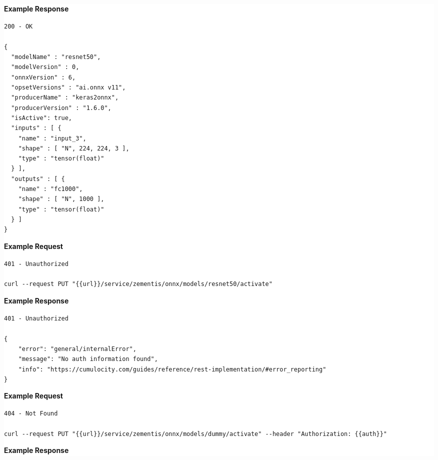 **Example Response**

```
200 - OK

{
  "modelName" : "resnet50",
  "modelVersion" : 0,
  "onnxVersion" : 6,
  "opsetVersions" : "ai.onnx v11",
  "producerName" : "keras2onnx",
  "producerVersion" : "1.6.0",
  "isActive": true,
  "inputs" : [ {
    "name" : "input_3",
    "shape" : [ "N", 224, 224, 3 ],
    "type" : "tensor(float)"
  } ],
  "outputs" : [ {
    "name" : "fc1000",
    "shape" : [ "N", 1000 ],
    "type" : "tensor(float)"
  } ]
}
```

**Example Request**

```
401 - Unauthorized

curl --request PUT "{{url}}/service/zementis/onnx/models/resnet50/activate"
```

**Example Response**

```
401 - Unauthorized

{
    "error": "general/internalError",
    "message": "No auth information found",
    "info": "https://cumulocity.com/guides/reference/rest-implementation/#error_reporting"
}
```

**Example Request**

```
404 - Not Found

curl --request PUT "{{url}}/service/zementis/onnx/models/dummy/activate" --header "Authorization: {{auth}}"
```

**Example Response**
